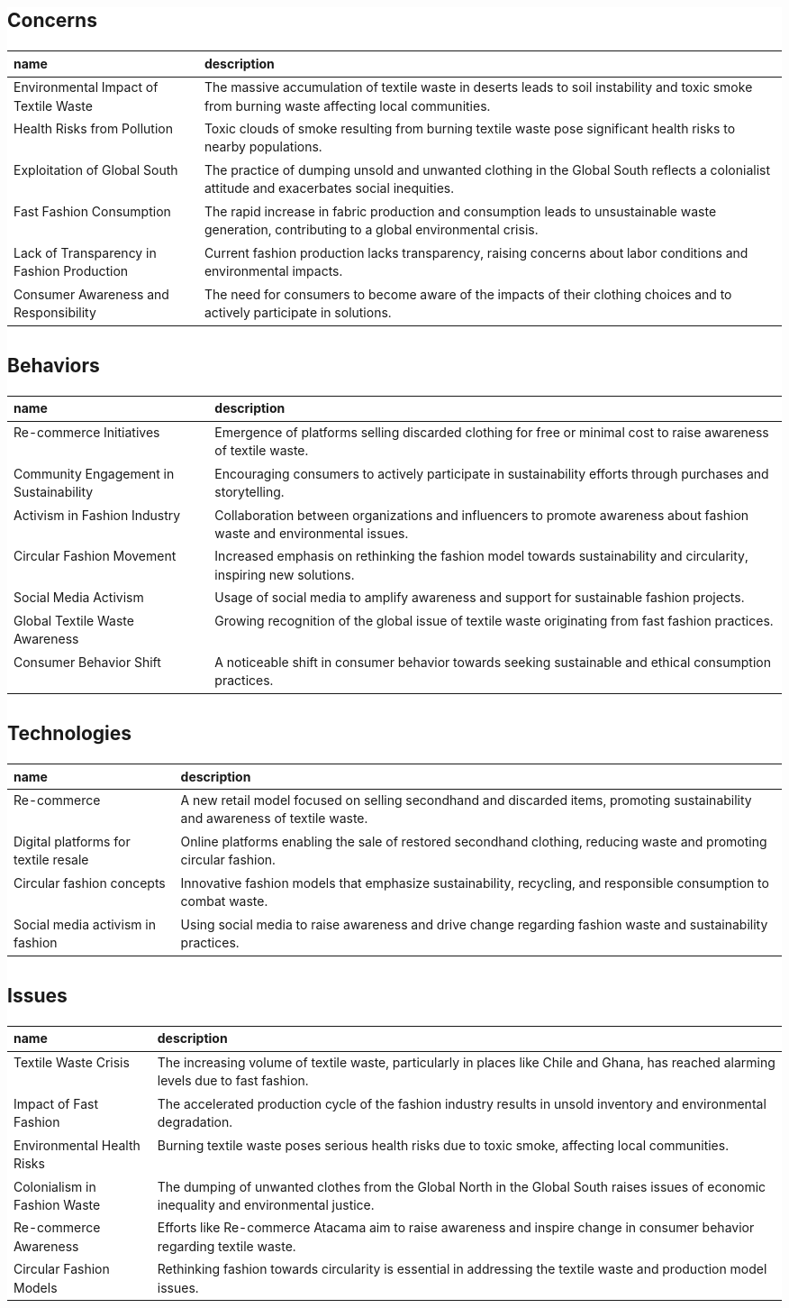 ## Concerns

| name                                       | description                                                                                                                                     |
|:-------------------------------------------|:------------------------------------------------------------------------------------------------------------------------------------------------|
| Environmental Impact of Textile Waste      | The massive accumulation of textile waste in deserts leads to soil instability and toxic smoke from burning waste affecting local communities.  |
| Health Risks from Pollution                | Toxic clouds of smoke resulting from burning textile waste pose significant health risks to nearby populations.                                 |
| Exploitation of Global South               | The practice of dumping unsold and unwanted clothing in the Global South reflects a colonialist attitude and exacerbates social inequities.     |
| Fast Fashion Consumption                   | The rapid increase in fabric production and consumption leads to unsustainable waste generation, contributing to a global environmental crisis. |
| Lack of Transparency in Fashion Production | Current fashion production lacks transparency, raising concerns about labor conditions and environmental impacts.                               |
| Consumer Awareness and Responsibility      | The need for consumers to become aware of the impacts of their clothing choices and to actively participate in solutions.                       |

## Behaviors

| name                                   | description                                                                                                            |
|:---------------------------------------|:-----------------------------------------------------------------------------------------------------------------------|
| Re-commerce Initiatives                | Emergence of platforms selling discarded clothing for free or minimal cost to raise awareness of textile waste.        |
| Community Engagement in Sustainability | Encouraging consumers to actively participate in sustainability efforts through purchases and storytelling.            |
| Activism in Fashion Industry           | Collaboration between organizations and influencers to promote awareness about fashion waste and environmental issues. |
| Circular Fashion Movement              | Increased emphasis on rethinking the fashion model towards sustainability and circularity, inspiring new solutions.    |
| Social Media Activism                  | Usage of social media to amplify awareness and support for sustainable fashion projects.                               |
| Global Textile Waste Awareness         | Growing recognition of the global issue of textile waste originating from fast fashion practices.                      |
| Consumer Behavior Shift                | A noticeable shift in consumer behavior towards seeking sustainable and ethical consumption practices.                 |

## Technologies

| name                                 | description                                                                                                                    |
|:-------------------------------------|:-------------------------------------------------------------------------------------------------------------------------------|
| Re-commerce                          | A new retail model focused on selling secondhand and discarded items, promoting sustainability and awareness of textile waste. |
| Digital platforms for textile resale | Online platforms enabling the sale of restored secondhand clothing, reducing waste and promoting circular fashion.             |
| Circular fashion concepts            | Innovative fashion models that emphasize sustainability, recycling, and responsible consumption to combat waste.               |
| Social media activism in fashion     | Using social media to raise awareness and drive change regarding fashion waste and sustainability practices.                   |

## Issues

| name                         | description                                                                                                                               |
|:-----------------------------|:------------------------------------------------------------------------------------------------------------------------------------------|
| Textile Waste Crisis         | The increasing volume of textile waste, particularly in places like Chile and Ghana, has reached alarming levels due to fast fashion.     |
| Impact of Fast Fashion       | The accelerated production cycle of the fashion industry results in unsold inventory and environmental degradation.                       |
| Environmental Health Risks   | Burning textile waste poses serious health risks due to toxic smoke, affecting local communities.                                         |
| Colonialism in Fashion Waste | The dumping of unwanted clothes from the Global North in the Global South raises issues of economic inequality and environmental justice. |
| Re-commerce Awareness        | Efforts like Re-commerce Atacama aim to raise awareness and inspire change in consumer behavior regarding textile waste.                  |
| Circular Fashion Models      | Rethinking fashion towards circularity is essential in addressing the textile waste and production model issues.                          |